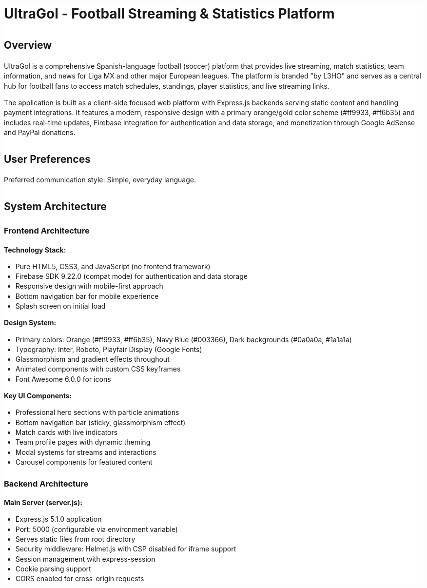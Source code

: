 # UltraGol - Football Streaming & Statistics Platform

## Overview

UltraGol is a comprehensive Spanish-language football (soccer) platform that provides live streaming, match statistics, team information, and news for Liga MX and other major European leagues. The platform is branded "by L3HO" and serves as a central hub for football fans to access match schedules, standings, player statistics, and live streaming links.

The application is built as a client-side focused web platform with Express.js backends serving static content and handling payment integrations. It features a modern, responsive design with a primary orange/gold color scheme (#ff9933, #ff6b35) and includes real-time updates, Firebase integration for authentication and data storage, and monetization through Google AdSense and PayPal donations.

## User Preferences

Preferred communication style: Simple, everyday language.

## System Architecture

### Frontend Architecture

**Technology Stack:**
- Pure HTML5, CSS3, and JavaScript (no frontend framework)
- Firebase SDK 9.22.0 (compat mode) for authentication and data storage
- Responsive design with mobile-first approach
- Bottom navigation bar for mobile experience
- Splash screen on initial load

**Design System:**
- Primary colors: Orange (#ff9933, #ff6b35), Navy Blue (#003366), Dark backgrounds (#0a0a0a, #1a1a1a)
- Typography: Inter, Roboto, Playfair Display (Google Fonts)
- Glassmorphism and gradient effects throughout
- Animated components with custom CSS keyframes
- Font Awesome 6.0.0 for icons

**Key UI Components:**
- Professional hero sections with particle animations
- Bottom navigation bar (sticky, glassmorphism effect)
- Match cards with live indicators
- Team profile pages with dynamic theming
- Modal systems for streams and interactions
- Carousel components for featured content

### Backend Architecture

**Main Server (server.js):**
- Express.js 5.1.0 application
- Port: 5000 (configurable via environment variable)
- Serves static files from root directory
- Security middleware: Helmet.js with CSP disabled for iframe support
- Session management with express-session
- Cookie parsing support
- CORS enabled for cross-origin requests
